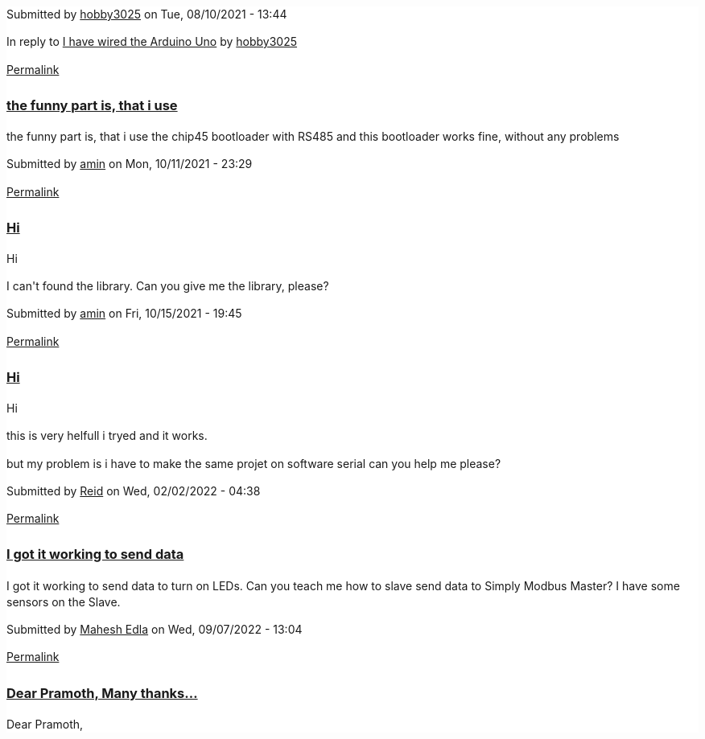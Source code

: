 Submitted by [hobby3025](https://circuitdigest.com/users/hobby3025) on Tue, 08/10/2021 - 13:44

In reply to [I have wired the Arduino Uno](https://circuitdigest.com/comment/34304#comment-34304) by [hobby3025](https://circuitdigest.com/users/hobby3025)

[Permalink](https://circuitdigest.com/comment/34305#comment-34305)

### [the funny part is, that i use](https://circuitdigest.com/comment/34305#comment-34305)

the funny part is, that i use the chip45 bootloader with RS485 and this bootloader works fine, without any problems

Submitted by [amin](https://circuitdigest.com/users/amin-0) on Mon, 10/11/2021 - 23:29

[Permalink](https://circuitdigest.com/comment/34508#comment-34508)

### [Hi](https://circuitdigest.com/comment/34508#comment-34508)

Hi

I can't found the library. Can you give me the library, please?

Submitted by [amin](https://circuitdigest.com/users/amin-1) on Fri, 10/15/2021 - 19:45

[Permalink](https://circuitdigest.com/comment/34519#comment-34519)

### [Hi](https://circuitdigest.com/comment/34519#comment-34519)

Hi

this is very helfull i tryed and it works.

but my problem is i have to make the same projet on software serial
can you help me please?

Submitted by [Reid](https://circuitdigest.com/users/reidsimgmailcom) on Wed, 02/02/2022 - 04:38

[Permalink](https://circuitdigest.com/comment/34890#comment-34890)

### [I got it working to send data](https://circuitdigest.com/comment/34890#comment-34890)

I got it working to send data to turn on LEDs. Can you teach me how to slave send data to Simply Modbus Master? I have some sensors on the Slave.

Submitted by [Mahesh Edla](https://circuitdigest.com/users/edlamahesh143) on Wed, 09/07/2022 - 13:04

[Permalink](https://circuitdigest.com/comment/35627#comment-35627)

### [Dear Pramoth, Many thanks…](https://circuitdigest.com/comment/35627#comment-35627)

Dear Pramoth,
